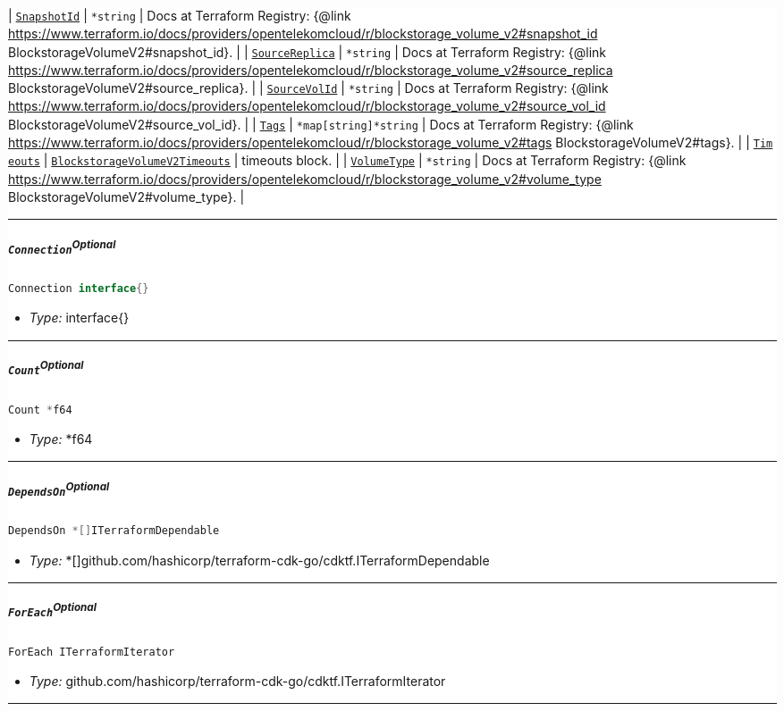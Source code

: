 | <code><a href="#@cdktf/provider-opentelekomcloud.blockstorageVolumeV2.BlockstorageVolumeV2Config.property.snapshotId">SnapshotId</a></code> | <code>*string</code> | Docs at Terraform Registry: {@link https://www.terraform.io/docs/providers/opentelekomcloud/r/blockstorage_volume_v2#snapshot_id BlockstorageVolumeV2#snapshot_id}. |
| <code><a href="#@cdktf/provider-opentelekomcloud.blockstorageVolumeV2.BlockstorageVolumeV2Config.property.sourceReplica">SourceReplica</a></code> | <code>*string</code> | Docs at Terraform Registry: {@link https://www.terraform.io/docs/providers/opentelekomcloud/r/blockstorage_volume_v2#source_replica BlockstorageVolumeV2#source_replica}. |
| <code><a href="#@cdktf/provider-opentelekomcloud.blockstorageVolumeV2.BlockstorageVolumeV2Config.property.sourceVolId">SourceVolId</a></code> | <code>*string</code> | Docs at Terraform Registry: {@link https://www.terraform.io/docs/providers/opentelekomcloud/r/blockstorage_volume_v2#source_vol_id BlockstorageVolumeV2#source_vol_id}. |
| <code><a href="#@cdktf/provider-opentelekomcloud.blockstorageVolumeV2.BlockstorageVolumeV2Config.property.tags">Tags</a></code> | <code>*map[string]*string</code> | Docs at Terraform Registry: {@link https://www.terraform.io/docs/providers/opentelekomcloud/r/blockstorage_volume_v2#tags BlockstorageVolumeV2#tags}. |
| <code><a href="#@cdktf/provider-opentelekomcloud.blockstorageVolumeV2.BlockstorageVolumeV2Config.property.timeouts">Timeouts</a></code> | <code><a href="#@cdktf/provider-opentelekomcloud.blockstorageVolumeV2.BlockstorageVolumeV2Timeouts">BlockstorageVolumeV2Timeouts</a></code> | timeouts block. |
| <code><a href="#@cdktf/provider-opentelekomcloud.blockstorageVolumeV2.BlockstorageVolumeV2Config.property.volumeType">VolumeType</a></code> | <code>*string</code> | Docs at Terraform Registry: {@link https://www.terraform.io/docs/providers/opentelekomcloud/r/blockstorage_volume_v2#volume_type BlockstorageVolumeV2#volume_type}. |

---

##### `Connection`<sup>Optional</sup> <a name="Connection" id="@cdktf/provider-opentelekomcloud.blockstorageVolumeV2.BlockstorageVolumeV2Config.property.connection"></a>

```go
Connection interface{}
```

- *Type:* interface{}

---

##### `Count`<sup>Optional</sup> <a name="Count" id="@cdktf/provider-opentelekomcloud.blockstorageVolumeV2.BlockstorageVolumeV2Config.property.count"></a>

```go
Count *f64
```

- *Type:* *f64

---

##### `DependsOn`<sup>Optional</sup> <a name="DependsOn" id="@cdktf/provider-opentelekomcloud.blockstorageVolumeV2.BlockstorageVolumeV2Config.property.dependsOn"></a>

```go
DependsOn *[]ITerraformDependable
```

- *Type:* *[]github.com/hashicorp/terraform-cdk-go/cdktf.ITerraformDependable

---

##### `ForEach`<sup>Optional</sup> <a name="ForEach" id="@cdktf/provider-opentelekomcloud.blockstorageVolumeV2.BlockstorageVolumeV2Config.property.forEach"></a>

```go
ForEach ITerraformIterator
```

- *Type:* github.com/hashicorp/terraform-cdk-go/cdktf.ITerraformIterator

---
